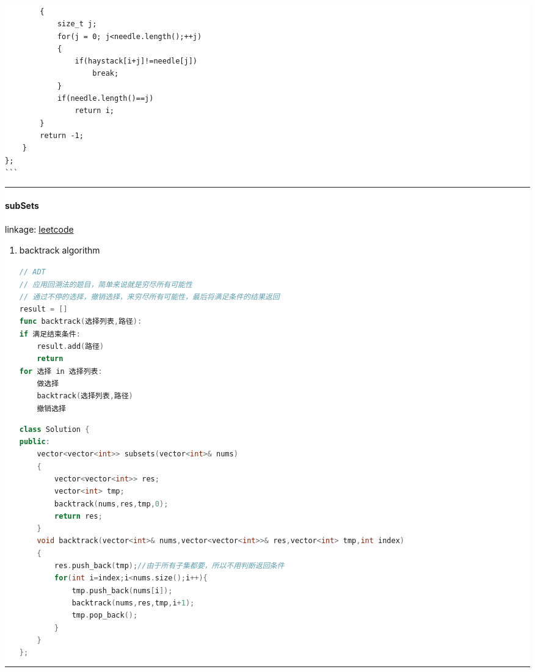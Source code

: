             {
                size_t j;
                for(j = 0; j<needle.length();++j)
                {
                    if(haystack[i+j]!=needle[j])
                        break;
                }
                if(needle.length()==j)
                    return i;
            }
            return -1;
        }
    };
    ```
---
<div id="subSets" onclick="window.location.hash">

#### subSets
linkage: [leetcode](https://leetcode-cn.com/problems/subsets/ "查找集合所有子集")

1. backtrack algorithm

    ```go
    // ADT 
    // 应用回溯法的题目，简单来说就是穷尽所有可能性
    // 通过不停的选择，撤销选择，来穷尽所有可能性，最后将满足条件的结果返回
    result = []
    func backtrack(选择列表,路径):
    if 满足结束条件:
        result.add(路径)
        return
    for 选择 in 选择列表:
        做选择
        backtrack(选择列表,路径)
        撤销选择
    ```

    ```cpp
    class Solution {
    public:
        vector<vector<int>> subsets(vector<int>& nums) 
        {
            vector<vector<int>> res;
            vector<int> tmp;
            backtrack(nums,res,tmp,0);
            return res;
        }
        void backtrack(vector<int>& nums,vector<vector<int>>& res,vector<int> tmp,int index)
        {
            res.push_back(tmp);//由于所有子集都要，所以不用判断返回条件
            for(int i=index;i<nums.size();i++){
                tmp.push_back(nums[i]);
                backtrack(nums,res,tmp,i+1);
                tmp.pop_back();
            }
        }
    };
    ```
---
